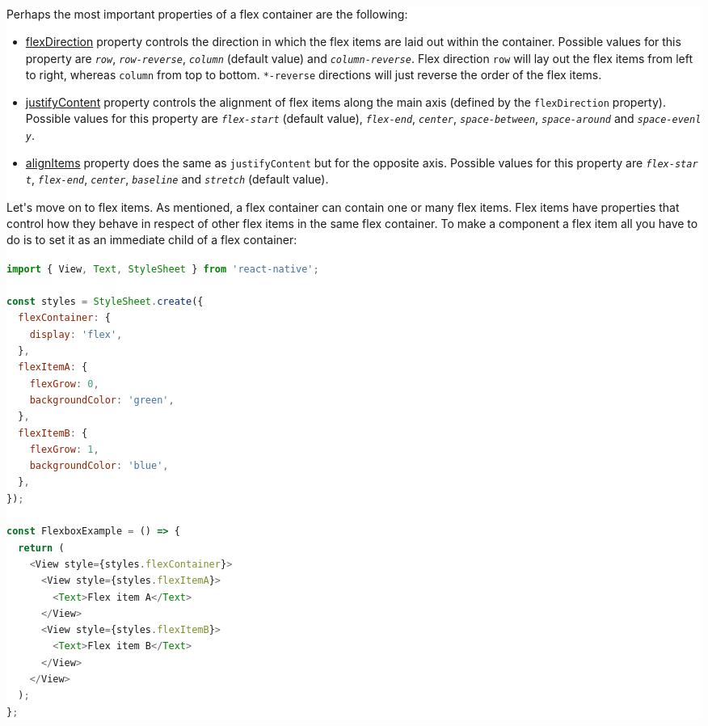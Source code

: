 Perhaps the most important properties of a flex container are the following:

- [flexDirection](https://css-tricks.com/almanac/properties/f/flex-direction/) property
  controls the direction in which the flex items are laid out within the container.
Possible values for this property are *`row`*, *`row-reverse`*, *`column`* (default value) and *`column-reverse`*.
Flex direction `row` will lay out the flex items from left to right, whereas `column` from top to bottom.
`*-reverse` directions will just reverse the order of the flex items.

- [justifyContent](https://css-tricks.com/almanac/properties/j/justify-content/) property
  controls the alignment of flex items along the main axis (defined by the `flexDirection` property).
Possible values for this property are *`flex-start`* (default value),
*`flex-end`*, *`center`*, *`space-between`*, *`space-around`* and *`space-evenly`*.
- [alignItems](https://css-tricks.com/almanac/properties/a/align-items/)
  property does the same as `justifyContent` but for the opposite axis.
Possible values for this property are *`flex-start`*, *`flex-end`*, *`center`*, *`baseline`* and *`stretch`* (default value).

Let's move on to flex items.
As mentioned, a flex container can contain one or many flex items.
Flex items have properties that control how they behave in respect of other flex items in the same flex container.
To make a component a flex item all you have to do is to set it as an immediate child of a flex container:

```javascript
import { View, Text, StyleSheet } from 'react-native';

const styles = StyleSheet.create({
  flexContainer: {
    display: 'flex',
  },
  flexItemA: {
    flexGrow: 0,
    backgroundColor: 'green',
  },
  flexItemB: {
    flexGrow: 1,
    backgroundColor: 'blue',
  },
});

const FlexboxExample = () => {
  return (
    <View style={styles.flexContainer}>
      <View style={styles.flexItemA}>
        <Text>Flex item A</Text>
      </View>
      <View style={styles.flexItemB}>
        <Text>Flex item B</Text>
      </View>
    </View>
  );
};
```
